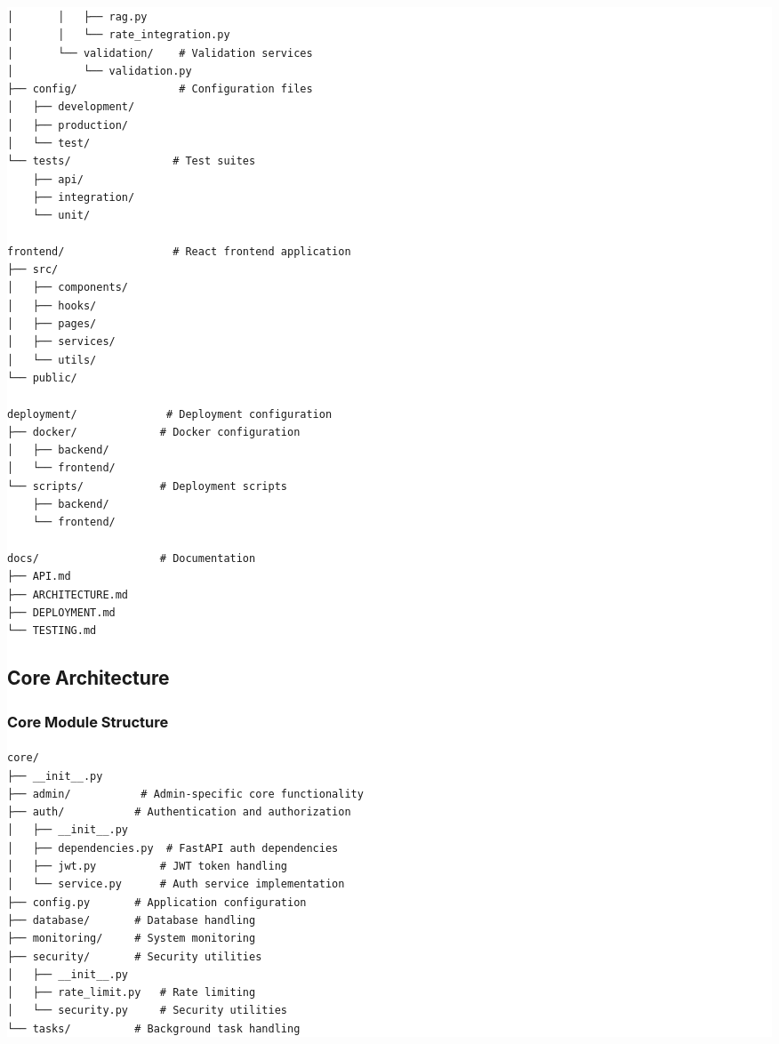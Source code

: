```
│       │   ├── rag.py
│       │   └── rate_integration.py
│       └── validation/    # Validation services
│           └── validation.py
├── config/                # Configuration files
│   ├── development/
│   ├── production/
│   └── test/
└── tests/                # Test suites
    ├── api/
    ├── integration/
    └── unit/

frontend/                 # React frontend application
├── src/
│   ├── components/
│   ├── hooks/
│   ├── pages/
│   ├── services/
│   └── utils/
└── public/

deployment/              # Deployment configuration
├── docker/             # Docker configuration
│   ├── backend/
│   └── frontend/
└── scripts/            # Deployment scripts
    ├── backend/
    └── frontend/

docs/                   # Documentation
├── API.md
├── ARCHITECTURE.md
├── DEPLOYMENT.md
└── TESTING.md
```

## Core Architecture

### Core Module Structure
```
core/
├── __init__.py
├── admin/           # Admin-specific core functionality
├── auth/           # Authentication and authorization
│   ├── __init__.py
│   ├── dependencies.py  # FastAPI auth dependencies
│   ├── jwt.py          # JWT token handling
│   └── service.py      # Auth service implementation
├── config.py       # Application configuration
├── database/       # Database handling
├── monitoring/     # System monitoring
├── security/       # Security utilities
│   ├── __init__.py
│   ├── rate_limit.py   # Rate limiting
│   └── security.py     # Security utilities
└── tasks/          # Background task handling
```
